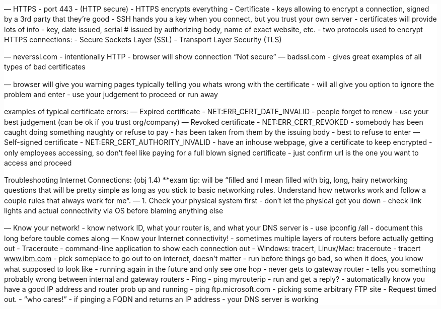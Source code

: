 — HTTPS - port 443 - (HTTP secure)
	- HTTPS encrypts everything
	- Certificate - keys allowing to encrypt a connection, signed by a 3rd party that they’re good
		- SSH hands you a key when you connect, but you trust your own server
		- certificates will provide lots of info
		- key, date issued, serial # issued by authorizing body, name of exact website, etc.
		- two protocols used to encrypt HTTPS connections:
			- Secure Sockets Layer (SSL)
			- Transport Layer Security (TLS)


— neverssl.com - intentionally HTTP - browser will show connection “Not secure”
— badssl.com - gives great examples of all types of bad certificates

— browser will give you warning pages typically telling you whats wrong with the certificate
	- will all give you option to ignore the problem and enter
	- use your judgement to proceed or run away

examples of typical certificate errors:
— Expired certificate - NET:ERR_CERT_DATE_INVALID
	- people forget to renew
	- use your best judgement (can be ok if you trust org/company)
— Revoked certificate - NET:ERR_CERT_REVOKED
	- somebody has been caught doing something naughty or refuse to pay
	- has been taken from them by the issuing body
	- best to refuse to enter
— Self-signed certificate - NET:ERR_CERT_AUTHORITY_INVALID
	-  have an inhouse webpage, give a certificate to keep encrypted
	- only employees accessing, so don’t feel like paying for a full blown signed certificate
	- just confirm url is the one you want to access and proceed


Troubleshooting Internet Connections:
(obj 1.4)
**exam tip: will be “filled and I mean filled with big, long, hairy networking questions that will be pretty simple as long as you stick to basic networking rules. Understand how networks work and follow a couple rules that always work for me”.
— 1. Check your physical system first - don’t let the physical get you down
	- check link lights and actual connectivity via OS before blaming anything else

— Know your network! - know network ID, what your router is, and what your DNS server is
	- use ipconfig /all
	- document this long before touble comes along
— Know your Internet connectivity! - sometimes multiple layers of routers before actually getting out
	- Traceroute - command-line application to show each connection out
	- Windows: tracert, Linux/Mac: traceroute
		- tracert www.ibm.com - pick someplace to go out to on internet, doesn’t matter
	- run before things go bad, so when it does, you know what supposed to look like
	- running again in the future and only see one hop - never gets to gateway router
		- tells you something probably wrong between internal and gateway routers
	- Ping
		- ping myrouterip - run and get a reply?
			- automatically know you have a good IP address and router prob up and running
		- ping ftp.microsoft.com - picking some arbitrary FTP site
			- Request timed out. - “who cares!”
			- if pinging a FQDN and returns an IP address - your DNS server is working
